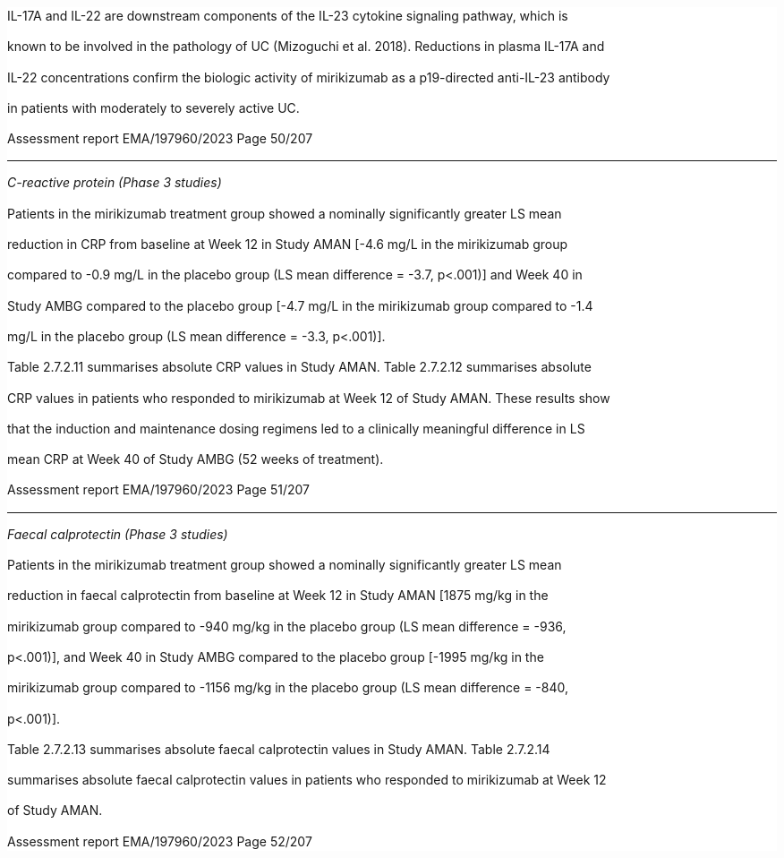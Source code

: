 IL-17A and IL-22 are downstream components of the IL-23 cytokine signaling pathway, which is

known to be involved in the pathology of UC (Mizoguchi et al. 2018). Reductions in plasma IL-17A and

IL-22 concentrations confirm the biologic activity of mirikizumab as a p19-directed anti-IL-23 antibody

in patients with moderately to severely active UC.

Assessment report
EMA/197960/2023 Page 50/207


-----

*C-reactive protein (Phase 3 studies)*

Patients in the mirikizumab treatment group showed a nominally significantly greater LS mean

reduction in CRP from baseline at Week 12 in Study AMAN [-4.6 mg/L in the mirikizumab group

compared to -0.9 mg/L in the placebo group (LS mean difference = -3.7, p<.001)] and Week 40 in

Study AMBG compared to the placebo group [-4.7 mg/L in the mirikizumab group compared to -1.4

mg/L in the placebo group (LS mean difference = -3.3, p<.001)].

Table 2.7.2.11 summarises absolute CRP values in Study AMAN. Table 2.7.2.12 summarises absolute

CRP values in patients who responded to mirikizumab at Week 12 of Study AMAN. These results show

that the induction and maintenance dosing regimens led to a clinically meaningful difference in LS

mean CRP at Week 40 of Study AMBG (52 weeks of treatment).

Assessment report
EMA/197960/2023 Page 51/207


-----

*Faecal calprotectin (Phase 3 studies)*

Patients in the mirikizumab treatment group showed a nominally significantly greater LS mean

reduction in faecal calprotectin from baseline at Week 12 in Study AMAN [1875 mg/kg in the

mirikizumab group compared to -940 mg/kg in the placebo group (LS mean difference = -936,

p<.001)], and Week 40 in Study AMBG compared to the placebo group [-1995 mg/kg in the

mirikizumab group compared to -1156 mg/kg in the placebo group (LS mean difference = -840,

p<.001)].

Table 2.7.2.13 summarises absolute faecal calprotectin values in Study AMAN. Table 2.7.2.14

summarises absolute faecal calprotectin values in patients who responded to mirikizumab at Week 12

of Study AMAN.

Assessment report
EMA/197960/2023 Page 52/207
